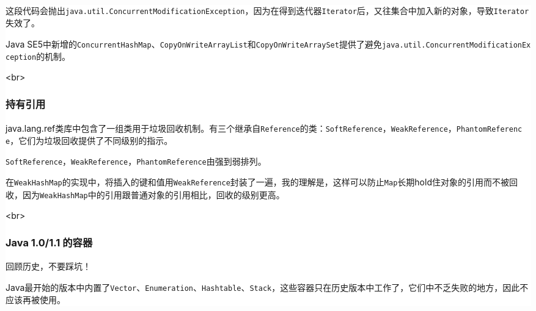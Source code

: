 这段代码会抛出`java.util.ConcurrentModificationException`，因为在得到迭代器`Iterator`后，又往集合中加入新的对象，导致`Iterator`失效了。

Java SE5中新增的`ConcurrentHashMap`、`CopyOnWriteArrayList`和`CopyOnWriteArraySet`提供了避免`java.util.ConcurrentModificationException`的机制。

<br\>

### 持有引用

java.lang.ref类库中包含了一组类用于垃圾回收机制。有三个继承自`Reference`的类：`SoftReference`，`WeakReference`，`PhantomReference`，它们为垃圾回收提供了不同级别的指示。

`SoftReference`，`WeakReference`，`PhantomReference`由强到弱排列。

在`WeakHashMap`的实现中，将插入的键和值用`WeakReference`封装了一遍，我的理解是，这样可以防止`Map`长期hold住对象的引用而不被回收，因为`WeakHashMap`中的引用跟普通对象的引用相比，回收的级别更高。

<br\>

### Java 1.0/1.1 的容器

回顾历史，不要踩坑！

Java最开始的版本中内置了`Vector`、`Enumeration`、`Hashtable`、`Stack`，这些容器只在历史版本中工作了，它们中不乏失败的地方，因此不应该再被使用。






















